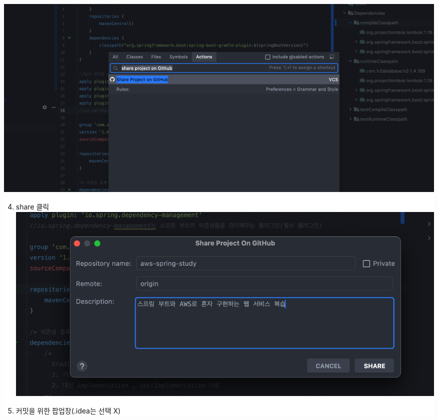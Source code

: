 ![img2](../../../images/posts/java/spring/aws-spring01/3.png)

4) share 클릭
![img2](../../../images/posts/java/spring/aws-spring01/4.png)

5) 커밋을 위한 팝업창(.idea는 선택 X)